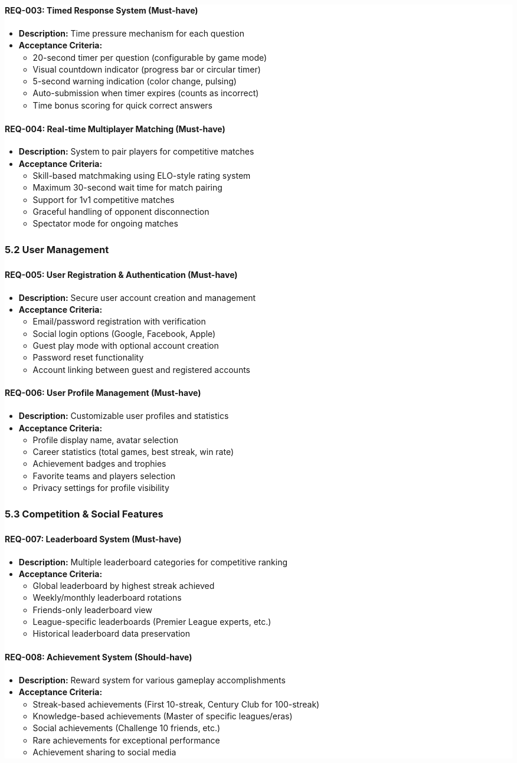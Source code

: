 #### REQ-003: Timed Response System (Must-have)
- **Description:** Time pressure mechanism for each question
- **Acceptance Criteria:**
  - 20-second timer per question (configurable by game mode)
  - Visual countdown indicator (progress bar or circular timer)
  - 5-second warning indication (color change, pulsing)
  - Auto-submission when timer expires (counts as incorrect)
  - Time bonus scoring for quick correct answers

#### REQ-004: Real-time Multiplayer Matching (Must-have)
- **Description:** System to pair players for competitive matches
- **Acceptance Criteria:**
  - Skill-based matchmaking using ELO-style rating system
  - Maximum 30-second wait time for match pairing
  - Support for 1v1 competitive matches
  - Graceful handling of opponent disconnection
  - Spectator mode for ongoing matches

### 5.2 User Management

#### REQ-005: User Registration & Authentication (Must-have)
- **Description:** Secure user account creation and management
- **Acceptance Criteria:**
  - Email/password registration with verification
  - Social login options (Google, Facebook, Apple)
  - Guest play mode with optional account creation
  - Password reset functionality
  - Account linking between guest and registered accounts

#### REQ-006: User Profile Management (Must-have)
- **Description:** Customizable user profiles and statistics
- **Acceptance Criteria:**
  - Profile display name, avatar selection
  - Career statistics (total games, best streak, win rate)
  - Achievement badges and trophies
  - Favorite teams and players selection
  - Privacy settings for profile visibility

### 5.3 Competition & Social Features

#### REQ-007: Leaderboard System (Must-have)
- **Description:** Multiple leaderboard categories for competitive ranking
- **Acceptance Criteria:**
  - Global leaderboard by highest streak achieved
  - Weekly/monthly leaderboard rotations
  - Friends-only leaderboard view
  - League-specific leaderboards (Premier League experts, etc.)
  - Historical leaderboard data preservation

#### REQ-008: Achievement System (Should-have)
- **Description:** Reward system for various gameplay accomplishments
- **Acceptance Criteria:**
  - Streak-based achievements (First 10-streak, Century Club for 100-streak)
  - Knowledge-based achievements (Master of specific leagues/eras)
  - Social achievements (Challenge 10 friends, etc.)
  - Rare achievements for exceptional performance
  - Achievement sharing to social media
